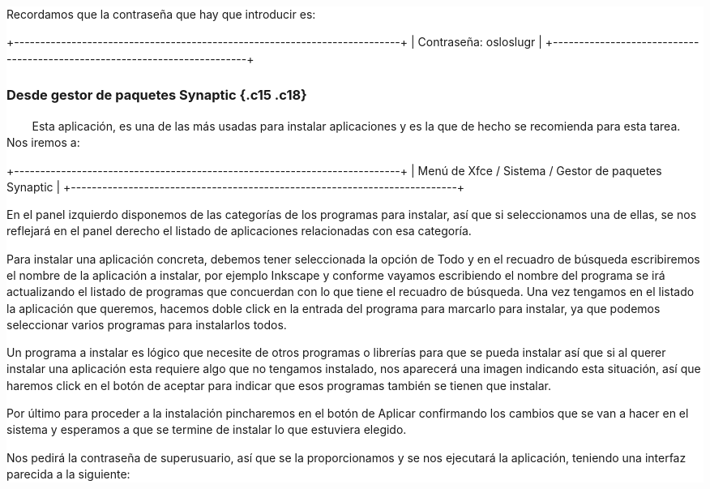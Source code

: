 Recordamos que la contraseña que hay que introducir es:

[](#)[](#)

+--------------------------------------------------------------------------+
| Contraseña: osloslugr                                                    |
+--------------------------------------------------------------------------+

### Desde gestor de paquetes Synaptic {.c15 .c18}

        Esta aplicación, es una de las más usadas para instalar
aplicaciones y es la que de hecho se recomienda para esta tarea. Nos
iremos a:

[](#)[](#)

+--------------------------------------------------------------------------+
| Menú de Xfce / Sistema / Gestor de paquetes Synaptic                     |
+--------------------------------------------------------------------------+

En el panel izquierdo disponemos de las categorías de los programas para
instalar, así que si seleccionamos una de ellas, se nos reflejará en el
panel derecho el listado de aplicaciones relacionadas con esa categoría.

Para instalar una aplicación concreta, debemos tener seleccionada la
opción de Todo y en el recuadro de búsqueda escribiremos el nombre de la
aplicación a instalar, por ejemplo Inkscape y conforme vayamos
escribiendo el nombre del programa se irá actualizando el listado de
programas que concuerdan con lo que tiene el recuadro de búsqueda. Una
vez tengamos en el listado la aplicación que queremos, hacemos doble
click en la entrada del programa para marcarlo para instalar, ya que
podemos seleccionar varios programas para instalarlos todos.

Un programa a instalar es lógico que necesite de otros programas o
librerías para que se pueda instalar así que si al querer instalar una
aplicación esta requiere algo que no tengamos instalado, nos aparecerá
una imagen indicando esta situación, así que haremos click en el botón
de aceptar para indicar que esos programas también se tienen que
instalar.

Por último para proceder a la instalación pincharemos en el botón de
Aplicar confirmando los cambios que se van a hacer en el sistema y
esperamos a que se termine de instalar lo que estuviera elegido.

Nos pedirá la contraseña de superusuario, así que se la proporcionamos y
se nos ejecutará la aplicación, teniendo una interfaz parecida a la
siguiente:
